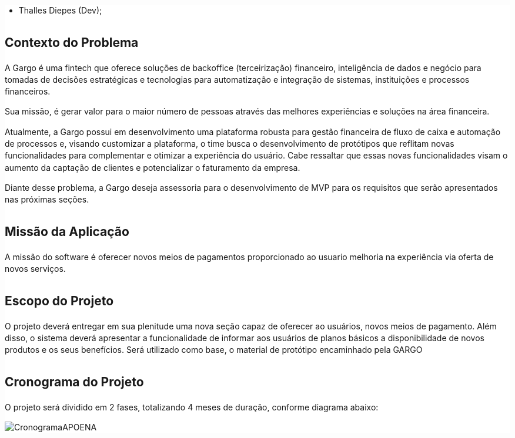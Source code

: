 - Thalles Diepes (Dev);


<div id='contextoproblema'/> 

## Contexto do Problema

A Gargo é uma fintech que oferece soluções de backoffice (terceirização) financeiro, inteligência de dados e negócio para
tomadas de decisões estratégicas e tecnologias para automatização e integração de sistemas, instituições e processos
financeiros.

Sua missão, é gerar valor para o maior número de pessoas através das melhores experiências e soluções na área
financeira.

Atualmente, a Gargo possui em desenvolvimento uma plataforma robusta para gestão financeira de fluxo de caixa e
automação de processos e, visando customizar a plataforma, o time busca o desenvolvimento de protótipos que reflitam
novas funcionalidades para complementar e otimizar a experiência do usuário. Cabe ressaltar que essas novas
funcionalidades visam o aumento da captação de clientes e potencializar o faturamento da empresa.

Diante desse problema, a Gargo deseja assessoria para o desenvolvimento de MVP para os requisitos que serão
apresentados nas próximas seções.


<div id='missao'/> 

## Missão da Aplicação

A missão do software é oferecer novos meios de pagamentos proporcionado ao usuario melhoria na experiência via oferta de novos serviços.



<div id='escopo'/>

## Escopo do Projeto

O projeto deverá entregar em sua plenitude uma nova seção capaz de oferecer ao usuários, novos meios de pagamento. Além disso, o sistema deverá apresentar a funcionalidade de informar aos usuários de planos básicos a disponibilidade de novos produtos e os seus benefícios. Será utilizado como base, o material de protótipo encaminhado pela GARGO


<div id='cronograma'/>

## Cronograma do Projeto

O projeto será dividido em 2 fases, totalizando 4 meses de duração, conforme diagrama abaixo:


![CronogramaAPOENA](https://github.com/leonardod7/Apoena/assets/107505958/52e79c49-809a-4a34-9a93-a3620e3d446f)
